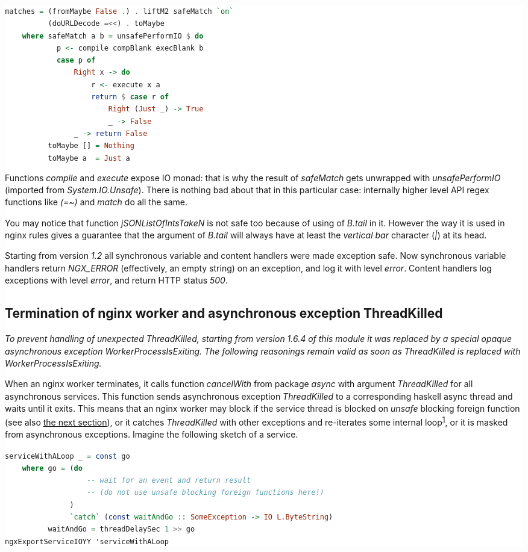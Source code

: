 ```haskell
matches = (fromMaybe False .) . liftM2 safeMatch `on`
          (doURLDecode =<<) . toMaybe
    where safeMatch a b = unsafePerformIO $ do
            p <- compile compBlank execBlank b
            case p of
                Right x -> do
                    r <- execute x a
                    return $ case r of
                        Right (Just _) -> True
                        _ -> False
                _ -> return False
          toMaybe [] = Nothing
          toMaybe a  = Just a
```

Functions *compile* and *execute* expose IO monad: that is why the result of
*safeMatch* gets unwrapped with *unsafePerformIO* (imported from
*System.IO.Unsafe*). There is nothing bad about that in this particular case:
internally higher level API regex functions like *(=~)* and *match* do all the
same.

You may notice that function *jSONListOfIntsTakeN* is not safe too because of
using of *B.tail* in it. However the way it is used in nginx rules gives a
guarantee that the argument of *B.tail* will always have at least the *vertical
bar* character (*|*) at its head.

Starting from version *1.2* all synchronous variable and content handlers were
made exception safe. Now synchronous variable handlers return *NGX_ERROR*
(effectively, an empty string) on an exception, and log it with level *error*.
Content handlers log exceptions with level *error*, and return HTTP status
*500*.

Termination of nginx worker and asynchronous exception ThreadKilled
-------------------------------------------------------------------

*To prevent handling of unexpected ThreadKilled, starting from version 1.6.4 of
this module it was replaced by a special opaque asynchronous exception
WorkerProcessIsExiting. The following reasonings remain valid as soon as
ThreadKilled is replaced with WorkerProcessIsExiting.*

When an nginx worker terminates, it calls function *cancelWith* from package
*async* with argument *ThreadKilled* for all asynchronous services. This
function sends asynchronous exception *ThreadKilled* to a corresponding haskell
async thread and waits until it exits. This means that an nginx worker may block
if the service thread is blocked on *unsafe* blocking foreign function (see also
[the next section](#some-facts-about-foreign-functions-that-may-block)), or it
catches *ThreadKilled* with other exceptions and re-iterates some internal
loop<sup>[1](#fntk1)</sup>, or it is masked from asynchronous exceptions.
Imagine the following sketch of a service.

```haskell
serviceWithALoop _ = const go
    where go = (do
                   -- wait for an event and return result
                   -- (do not use unsafe blocking foreign functions here!)
               )
               `catch` (const waitAndGo :: SomeException -> IO L.ByteString)
          waitAndGo = threadDelaySec 1 >> go
ngxExportServiceIOYY 'serviceWithALoop
```
